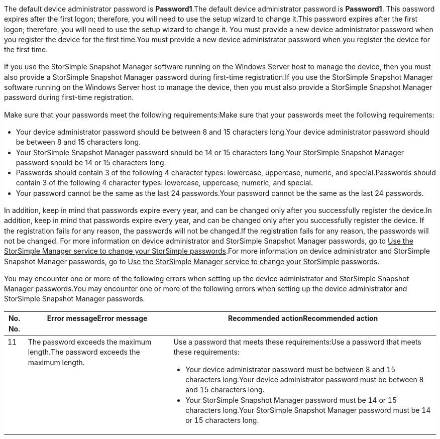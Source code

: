 <span data-ttu-id="44edd-230">The default device administrator password is **Password1**.</span><span class="sxs-lookup"><span data-stu-id="44edd-230">The default device administrator password is **Password1**.</span></span> <span data-ttu-id="44edd-231">This password expires after the first logon; therefore, you will need to use the setup wizard to change it.</span><span class="sxs-lookup"><span data-stu-id="44edd-231">This password expires after the first logon; therefore, you will need to use the setup wizard to change it.</span></span> <span data-ttu-id="44edd-232">You must provide a new device administrator password when you register the device for the first time.</span><span class="sxs-lookup"><span data-stu-id="44edd-232">You must provide a new device administrator password when you register the device for the first time.</span></span> 

<span data-ttu-id="44edd-233">If you use the StorSimple Snapshot Manager software running on the Windows Server host to manage the device, then you must also provide a StorSimple Snapshot Manager password during first-time registration.</span><span class="sxs-lookup"><span data-stu-id="44edd-233">If you use the StorSimple Snapshot Manager software running on the Windows Server host to manage the device, then you must also provide a StorSimple Snapshot Manager password during first-time registration.</span></span> 

<span data-ttu-id="44edd-234">Make sure that your passwords meet the following requirements:</span><span class="sxs-lookup"><span data-stu-id="44edd-234">Make sure that your passwords meet the following requirements:</span></span>

* <span data-ttu-id="44edd-235">Your device administrator password should be between 8 and 15 characters long.</span><span class="sxs-lookup"><span data-stu-id="44edd-235">Your device administrator password should be between 8 and 15 characters long.</span></span>
* <span data-ttu-id="44edd-236">Your StorSimple Snapshot Manager password should be 14 or 15 characters long.</span><span class="sxs-lookup"><span data-stu-id="44edd-236">Your StorSimple Snapshot Manager password should be 14 or 15 characters long.</span></span>
* <span data-ttu-id="44edd-237">Passwords should contain 3 of the following 4 character types: lowercase, uppercase, numeric, and special.</span><span class="sxs-lookup"><span data-stu-id="44edd-237">Passwords should contain 3 of the following 4 character types: lowercase, uppercase, numeric, and special.</span></span> 
* <span data-ttu-id="44edd-238">Your password cannot be the same as the last 24 passwords.</span><span class="sxs-lookup"><span data-stu-id="44edd-238">Your password cannot be the same as the last 24 passwords.</span></span>

<span data-ttu-id="44edd-239">In addition, keep in mind that passwords expire every year, and can be changed only after you successfully register the device.</span><span class="sxs-lookup"><span data-stu-id="44edd-239">In addition, keep in mind that passwords expire every year, and can be changed only after you successfully register the device.</span></span> <span data-ttu-id="44edd-240">If the registration fails for any reason, the passwords will not be changed.</span><span class="sxs-lookup"><span data-stu-id="44edd-240">If the registration fails for any reason, the passwords will not be changed.</span></span> <span data-ttu-id="44edd-241">For more information on device administrator and StorSimple Snapshot Manager passwords, go to [Use the StorSimple Manager service to change your StorSimple passwords](storsimple-change-passwords.md).</span><span class="sxs-lookup"><span data-stu-id="44edd-241">For more information on device administrator and StorSimple Snapshot Manager passwords, go to [Use the StorSimple Manager service to change your StorSimple passwords](storsimple-change-passwords.md).</span></span>

<span data-ttu-id="44edd-242">You may encounter one or more of the following errors when setting up the device administrator and StorSimple Snapshot Manager passwords.</span><span class="sxs-lookup"><span data-stu-id="44edd-242">You may encounter one or more of the following errors when setting up the device administrator and StorSimple Snapshot Manager passwords.</span></span>

| <span data-ttu-id="44edd-243">No.</span><span class="sxs-lookup"><span data-stu-id="44edd-243">No.</span></span> | <span data-ttu-id="44edd-244">Error message</span><span class="sxs-lookup"><span data-stu-id="44edd-244">Error message</span></span> | <span data-ttu-id="44edd-245">Recommended action</span><span class="sxs-lookup"><span data-stu-id="44edd-245">Recommended action</span></span> |
| --- | --- | --- |
| <span data-ttu-id="44edd-246">1</span><span class="sxs-lookup"><span data-stu-id="44edd-246">1</span></span> |<span data-ttu-id="44edd-247">The password exceeds the maximum length.</span><span class="sxs-lookup"><span data-stu-id="44edd-247">The password exceeds the maximum length.</span></span> |<span data-ttu-id="44edd-248">Use a password that meets these requirements:</span><span class="sxs-lookup"><span data-stu-id="44edd-248">Use a password that meets these requirements:</span></span><ul><li><span data-ttu-id="44edd-249">Your device administrator password must be between 8 and 15 characters long.</span><span class="sxs-lookup"><span data-stu-id="44edd-249">Your device administrator password must be between 8 and 15 characters long.</span></span></li><li><span data-ttu-id="44edd-250">Your StorSimple Snapshot Manager password must be 14 or 15 characters long.</span><span class="sxs-lookup"><span data-stu-id="44edd-250">Your StorSimple Snapshot Manager password must be 14 or 15 characters long.</span></span></li></ul> |